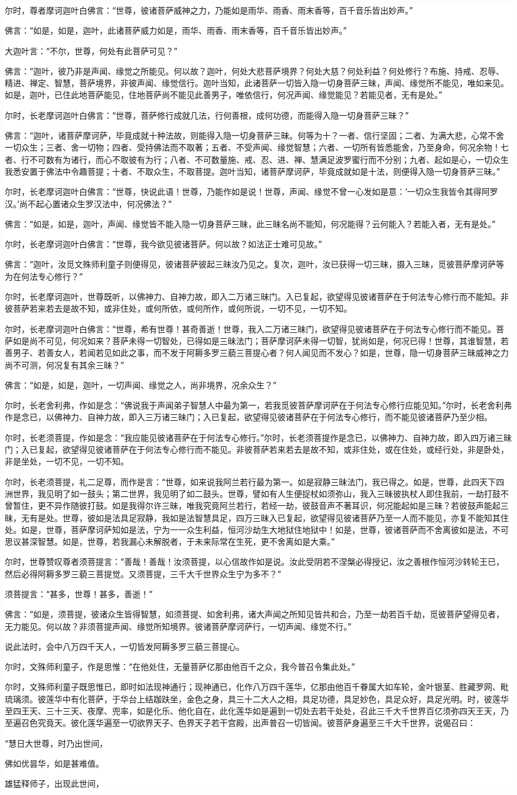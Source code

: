 尔时，尊者摩诃迦叶白佛言：“世尊，彼诸菩萨威神之力，乃能如是雨华、雨香、雨末香等，百千音乐皆出妙声。”  

佛言：“如是，如是，迦叶，此诸菩萨威力如是，雨华、雨香、雨末香等，百千音乐皆出妙声。”  

大迦叶言：“不尔，世尊，何处有此菩萨可见？”  

佛言：“迦叶，彼乃非是声闻、缘觉之所能见。何以故？迦叶，何处大悲菩萨境界？何处大慈？何处利益？何处修行？布施、持戒、忍辱、精进、禅定、智慧，菩萨境界，非彼声闻、缘觉信行。迦叶当知，此诸菩萨一切皆入隐一切身菩萨三昧，声闻、缘觉所不能见，唯如来见。如是，迦叶，已住此地菩萨能见，住地菩萨尚不能见此善男子，唯依信行，何况声闻、缘觉能见？若能见者，无有是处。”  

尔时，长老摩诃迦叶白佛言：“世尊，菩萨修行成就几法，行何善根，成何功德，而能得入隐一切身菩萨三昧？”  

佛言：“迦叶，诸菩萨摩诃萨，毕竟成就十种法故，则能得入隐一切身菩萨三昧。何等为十？一者、信行坚固；二者、为满大悲，心常不舍一切众生；三者、舍一切物；四者、受持佛法而不取著；五者、不受声闻、缘觉智慧；六者、一切所有皆悉能舍，乃至身命，何况余物！七者、行不可数有为诸行，而心不取彼有为行；八者、不可数量施、戒、忍、进、禅、慧满足波罗蜜行而不分别；九者、起如是心，一切众生我悉安置于佛法中令趣菩提；十者、不取众生，不取菩提。迦叶当知，诸菩萨摩诃萨，毕竟成就如是十法，则便得入隐一切身菩萨三昧。”  

尔时，长老摩诃迦叶白佛言：“世尊，快说此语！世尊，乃能作如是说！世尊，声闻、缘觉不曾一心发如是意：‘一切众生我皆令其得阿罗汉。’尚不起心置诸众生罗汉法中，何况佛法？”  

佛言：“如是，如是，迦叶，声闻、缘觉皆不能入隐一切身菩萨三昧，此三昧名尚不能知，何况能得？云何能入？若能入者，无有是处。”  

尔时，长老摩诃迦叶白佛言：“世尊，我今欲见彼诸菩萨。何以故？如法正士难可见故。”  

佛言：“迦叶，汝觅文殊师利童子则便得见，彼诸菩萨彼起三昧汝乃见之。复次，迦叶，汝已获得一切三昧，摄入三昧，觅彼菩萨摩诃萨等为在何法专心修行？”  

尔时，长老摩诃迦叶，世尊既听，以佛神力、自神力故，即入二万诸三昧门。入已复起，欲望得见彼诸菩萨在于何法专心修行而不能知。非彼菩萨若来若去是故不知，或非住处，或何所依，或何所作，或何所说，一切不见，一切不知。  

尔时，长老摩诃迦叶白佛言：“世尊，希有世尊！甚奇善逝！世尊，我入二万诸三昧门，欲望得见彼诸菩萨在于何法专心修行而不能见。菩萨如是尚不可见，何况如来？菩萨未得一切智处，已得如是三昧法门；菩萨摩诃萨未得一切智，犹尚如是，何况已得！世尊，其谁智慧，若善男子、若善女人，若闻若见如此之事，而不发于阿耨多罗三藐三菩提心者？何人闻见而不发心？如是，世尊，隐一切身菩萨三昧威神之力尚不可测，何况复有其余三昧？”  

佛言：“如是，如是，迦叶，一切声闻、缘觉之人，尚非境界，况余众生？”  

尔时，长老舍利弗，作如是念：“佛说我于声闻弟子智慧人中最为第一，若我觅彼菩萨摩诃萨在于何法专心修行应能见知。”尔时，长老舍利弗作是念已，以佛神力、自神力故，即入三万诸三昧门；入已复起，欲望得见彼诸菩萨在于何法专心修行，而不能见彼诸菩萨乃至少相。  

尔时，长老须菩提，作如是念：“我应能见彼诸菩萨在于何法专心修行。”尔时，长老须菩提作是念已，以佛神力、自神力故，即入四万诸三昧门；入已复起，欲望得见彼诸菩萨在于何法专心修行而不能见。非彼菩萨若来若去是故不知，或非住处，或在住处，或经行处，非是卧处，非是坐处，一切不见，一切不知。  

尔时，长老须菩提，礼二足尊，而作是言：“世尊，如来说我阿兰若行最为第一。如是寂静三昧法门，我已得之。如是，世尊，此四天下四洲世界，我见明了如一鼓头；第二世界，我见明了如二鼓头。世尊，譬如有人生便捉杖如须弥山，我入三昧彼执杖人即住我前，一劫打鼓不曾暂住，更不异作随彼打鼓。如是我得尔许三昧，唯我究竟阿兰若行，若经一劫，彼鼓音声不著耳识，何况能起如是三昧？若彼鼓声能起三昧，无有是处。世尊，彼如是法具足寂静，我如是法智慧具足，四万三昧入已复起，欲望得见彼诸菩萨乃至一人而不能见，亦复不能知其住处。如是，世尊，菩萨摩诃萨知如是法，宁为一一众生利益，恒河沙劫生大地狱住地狱中！如是，世尊，彼诸菩萨而不舍离彼如是法，不可思议甚深智慧。如是，世尊，若我漏心未解脱者，于未来际常在生死，更不舍离如是大乘。”  

尔时，世尊赞叹尊者须菩提言：“善哉！善哉！汝须菩提，以心信故作如是说。汝此受阴若不涅槃必得授记，汝之善根作恒河沙转轮王已，然后必得阿耨多罗三藐三菩提觉。又须菩提，三千大千世界众生宁为多不？”  

须菩提言：“甚多，世尊！甚多，善逝！”  

佛言：“如是，须菩提，彼诸众生皆得智慧，如须菩提、如舍利弗，诸大声闻之所知见皆共和合，乃至一劫若百千劫，觅彼菩萨望得见者，无力能见。何以故？非须菩提声闻、缘觉所知境界。彼诸菩萨摩诃萨行，一切声闻、缘觉不行。”  

说此法时，会中八万四千天人，一切皆发阿耨多罗三藐三菩提心。  

尔时，文殊师利童子，作是思惟：“在他处住，无量菩萨亿那由他百千之众，我今普召令集此处。”  

尔时，文殊师利童子既思惟已，即时如法现神通行；现神通已，化作八万四千莲华，亿那由他百千眷属大如车轮，金叶银茎、胜藏罗网、毗琉璃须。彼莲华中有化菩萨，于华台上结跏趺坐，金色之身，具三十二大人之相，具足功德，具足妙色，具足众好，具足光明。时，彼莲华至四王天、三十三天、夜摩、兜率，如是化乐、他化自在，此化莲华如是遍到一切处去若干处处，召此三千大千世界百亿须弥四天王天，乃至遍召色究竟天。彼化莲华遍至一切欲界天子、色界天子若干宫殿，出声普召一切皆闻。彼菩萨身遍至三千大千世界，说偈召曰：  

“慧日大世尊，时乃出世间，  

佛如优昙华，如是甚难值。  

雄猛释师子，出现此世间，  
